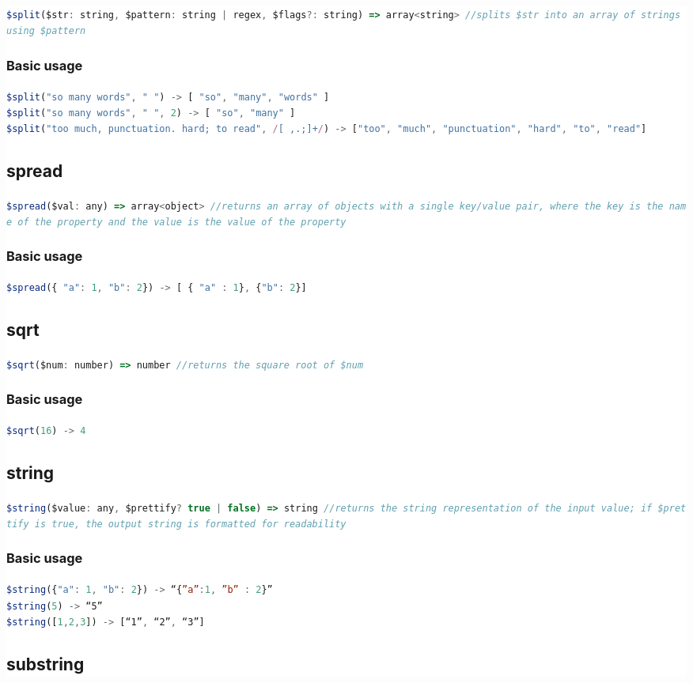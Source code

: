 ``` javascript
$split($str: string, $pattern: string | regex, $flags?: string) => array<string> //splits $str into an array of strings using $pattern
```

### Basic usage

``` javascript
$split("so many words", " ") -> [ "so", "many", "words" ]
$split("so many words", " ", 2) -> [ "so", "many" ]
$split("too much, punctuation. hard; to read", /[ ,.;]+/) -> ["too", "much", "punctuation", "hard", "to", "read"]
```

## spread

``` javascript
$spread($val: any) => array<object> //returns an array of objects with a single key/value pair, where the key is the name of the property and the value is the value of the property
```

### Basic usage

``` javascript
$spread({ "a": 1, "b": 2}) -> [ { "a" : 1}, {"b": 2}]
```

## sqrt

``` javascript
$sqrt($num: number) => number //returns the square root of $num
```

### Basic usage

``` javascript
$sqrt(16) -> 4
```

## string

``` javascript
$string($value: any, $prettify? true | false) => string //returns the string representation of the input value; if $prettify is true, the output string is formatted for readability
```

### Basic usage

``` javascript
$string({"a": 1, "b": 2}) -> “{”a”:1, ”b” : 2}”
$string(5) -> “5”
$string([1,2,3]) -> [“1”, “2”, “3”]
```

## substring

